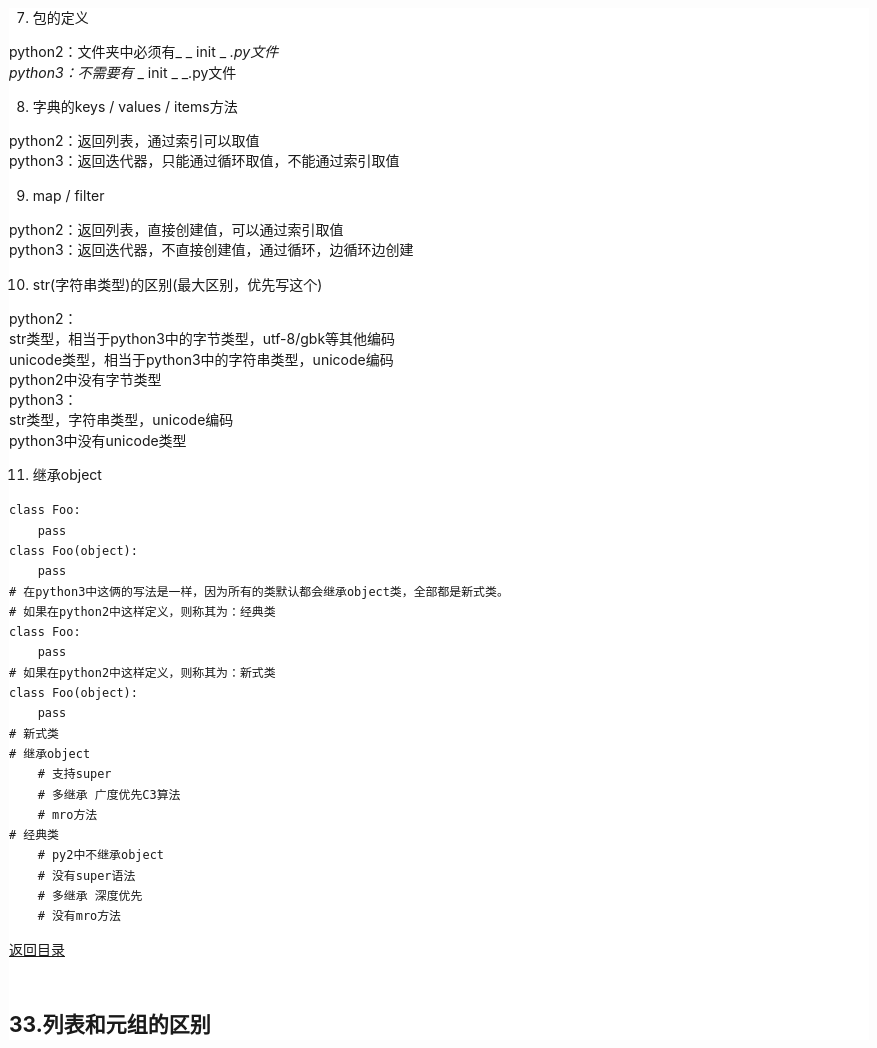 
7. 包的定义

python2：文件夹中必须有_ _ init _ _.py文件<br>
python3：不需要有_ _ init _ _.py文件<br>


8. 字典的keys / values / items方法

python2：返回列表，通过索引可以取值<br>
python3：返回迭代器，只能通过循环取值，不能通过索引取值

9. map / filter

python2：返回列表，直接创建值，可以通过索引取值<br>
python3：返回迭代器，不直接创建值，通过循环，边循环边创建

10. str(字符串类型)的区别(最大区别，优先写这个)

python2：<br>
str类型，相当于python3中的字节类型，utf-8/gbk等其他编码<br>
unicode类型，相当于python3中的字符串类型，unicode编码<br>
python2中没有字节类型<br>
python3：<br>
str类型，字符串类型，unicode编码<br>
python3中没有unicode类型<br>

11. 继承object

```
class Foo:
    pass
class Foo(object):
    pass
# 在python3中这俩的写法是一样，因为所有的类默认都会继承object类，全部都是新式类。
# 如果在python2中这样定义，则称其为：经典类
class Foo:
    pass 
# 如果在python2中这样定义，则称其为：新式类
class Foo(object):
    pass
# 新式类
# 继承object
    # 支持super
    # 多继承 广度优先C3算法
    # mro方法
# 经典类
    # py2中不继承object
    # 没有super语法
    # 多继承 深度优先
    # 没有mro方法
```


[返回目录](#目录) 
<br><br>

## 33.列表和元组的区别
